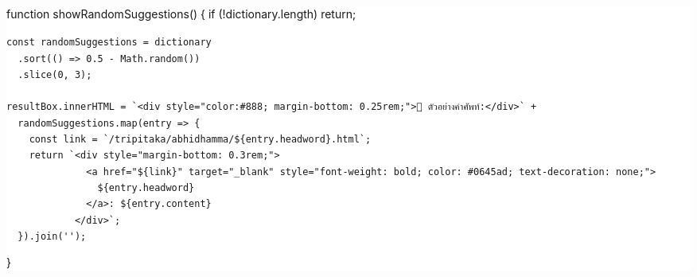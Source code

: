   function showRandomSuggestions() {
    if (!dictionary.length) return;

    const randomSuggestions = dictionary
      .sort(() => 0.5 - Math.random())
      .slice(0, 3);

    resultBox.innerHTML = `<div style="color:#888; margin-bottom: 0.25rem;">🔎 ตัวอย่างคำศัพท์:</div>` +
      randomSuggestions.map(entry => {
        const link = `/tripitaka/abhidhamma/${entry.headword}.html`;
        return `<div style="margin-bottom: 0.3rem;">
                  <a href="${link}" target="_blank" style="font-weight: bold; color: #0645ad; text-decoration: none;">
                    ${entry.headword}
                  </a>: ${entry.content}
                </div>`;
      }).join('');
  }
</script>







  
  
</body>
</html>
